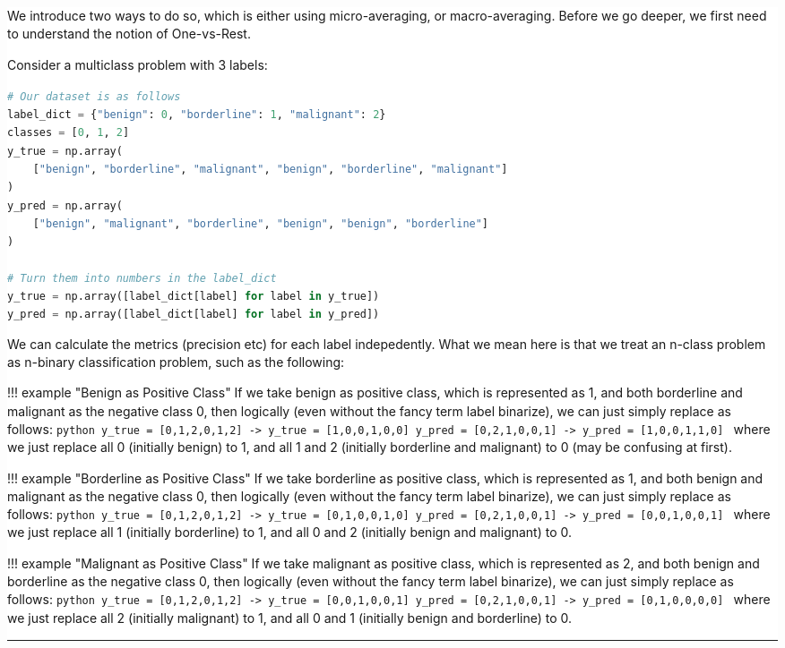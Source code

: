 We introduce two ways to do so, which is either using micro-averaging, or macro-averaging. Before we go deeper, we first need to understand the notion of One-vs-Rest.

Consider a multiclass problem with 3 labels:  
```python
# Our dataset is as follows
label_dict = {"benign": 0, "borderline": 1, "malignant": 2}
classes = [0, 1, 2]
y_true = np.array(
    ["benign", "borderline", "malignant", "benign", "borderline", "malignant"]
)
y_pred = np.array(
    ["benign", "malignant", "borderline", "benign", "benign", "borderline"]
)

# Turn them into numbers in the label_dict
y_true = np.array([label_dict[label] for label in y_true])
y_pred = np.array([label_dict[label] for label in y_pred])
```
We can calculate the metrics (precision etc) for each label indepedently. What we mean here is that we treat an n-class problem as n-binary classification problem, such as the following:

!!! example "Benign as Positive Class"
    If we take benign as positive class, which is represented as 1, and both borderline and malignant as the negative class 0, then logically (even without the fancy term label binarize), we can just simply replace as follows:
    ```python
    y_true = [0,1,2,0,1,2] -> y_true = [1,0,0,1,0,0]
    y_pred = [0,2,1,0,0,1] -> y_pred = [1,0,0,1,1,0]
    ```
    where we just replace all 0 (initially benign) to 1, and all 1 and 2 (initially borderline and malignant) to 0 (may be confusing at first).

!!! example "Borderline as Positive Class"
    If we take borderline as positive class, which is represented as 1, and both benign and malignant as the negative class 0, then logically (even without the fancy term label binarize), we can just simply replace as follows:
    ```python
    y_true = [0,1,2,0,1,2] -> y_true = [0,1,0,0,1,0]
    y_pred = [0,2,1,0,0,1] -> y_pred = [0,0,1,0,0,1]
    ```
    where we just replace all 1 (initially borderline) to 1, and all 0 and 2 (initially benign and malignant) to 0.

!!! example "Malignant as Positive Class"
    If we take malignant as positive class, which is represented as 2, and both benign and borderline as the negative class 0, then logically (even without the fancy term label binarize), we can just simply replace as follows:
    ```python
    y_true = [0,1,2,0,1,2] -> y_true = [0,0,1,0,0,1]
    y_pred = [0,2,1,0,0,1] -> y_pred = [0,1,0,0,0,0]
    ```
    where we just replace all 2 (initially malignant) to 1, and all 0 and 1 (initially benign and borderline) to 0.

---

[^1]: https://stackoverflow.com/questions/26355942/why-is-the-f-measure-a-harmonic-mean-and-not-an-arithmetic-mean-of-the-precision/26360501#26360501
[^1]: https://scikit-learn.org/stable/modules/generated/sklearn.preprocessing.LabelBinarizer.html
[1^]: https://datascience.stackexchange.com/questions/15989/micro-average-vs-macro-average-performance-in-a-multiclass-classification-settin